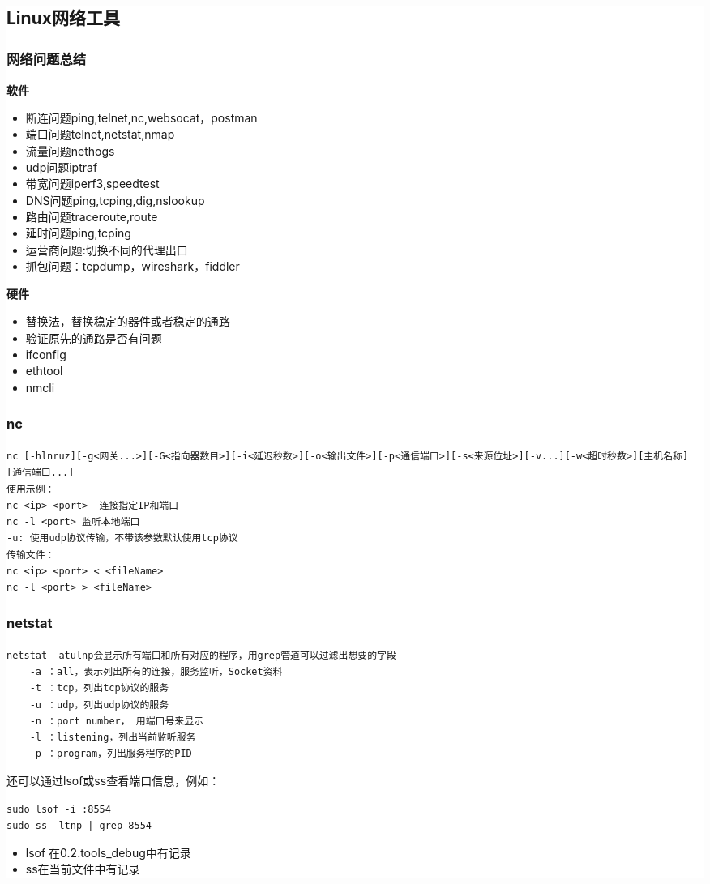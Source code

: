 ## Linux网络工具

### 网络问题总结

**软件**
* 断连问题ping,telnet,nc,websocat，postman
* 端口问题telnet,netstat,nmap
* 流量问题nethogs
* udp问题iptraf
* 带宽问题iperf3,speedtest
* DNS问题ping,tcping,dig,nslookup
* 路由问题traceroute,route
* 延时问题ping,tcping
* 运营商问题:切换不同的代理出口
* 抓包问题：tcpdump，wireshark，fiddler

**硬件**
* 替换法，替换稳定的器件或者稳定的通路
* 验证原先的通路是否有问题
* ifconfig
* ethtool
* nmcli

### nc

```shell
nc [-hlnruz][-g<网关...>][-G<指向器数目>][-i<延迟秒数>][-o<输出文件>][-p<通信端口>][-s<来源位址>][-v...][-w<超时秒数>][主机名称][通信端口...]
使用示例：
nc <ip> <port>  连接指定IP和端口
nc -l <port> 监听本地端口
-u: 使用udp协议传输，不带该参数默认使用tcp协议
传输文件：
nc <ip> <port> < <fileName>
nc -l <port> > <fileName>
```


### netstat

```shell
netstat -atulnp会显示所有端口和所有对应的程序，用grep管道可以过滤出想要的字段
    -a ：all，表示列出所有的连接，服务监听，Socket资料
    -t ：tcp，列出tcp协议的服务
    -u ：udp，列出udp协议的服务
    -n ：port number， 用端口号来显示
    -l ：listening，列出当前监听服务
    -p ：program，列出服务程序的PID
```

还可以通过lsof或ss查看端口信息，例如：
```
sudo lsof -i :8554
sudo ss -ltnp | grep 8554
```
* lsof 在0.2.tools_debug中有记录
* ss在当前文件中有记录
